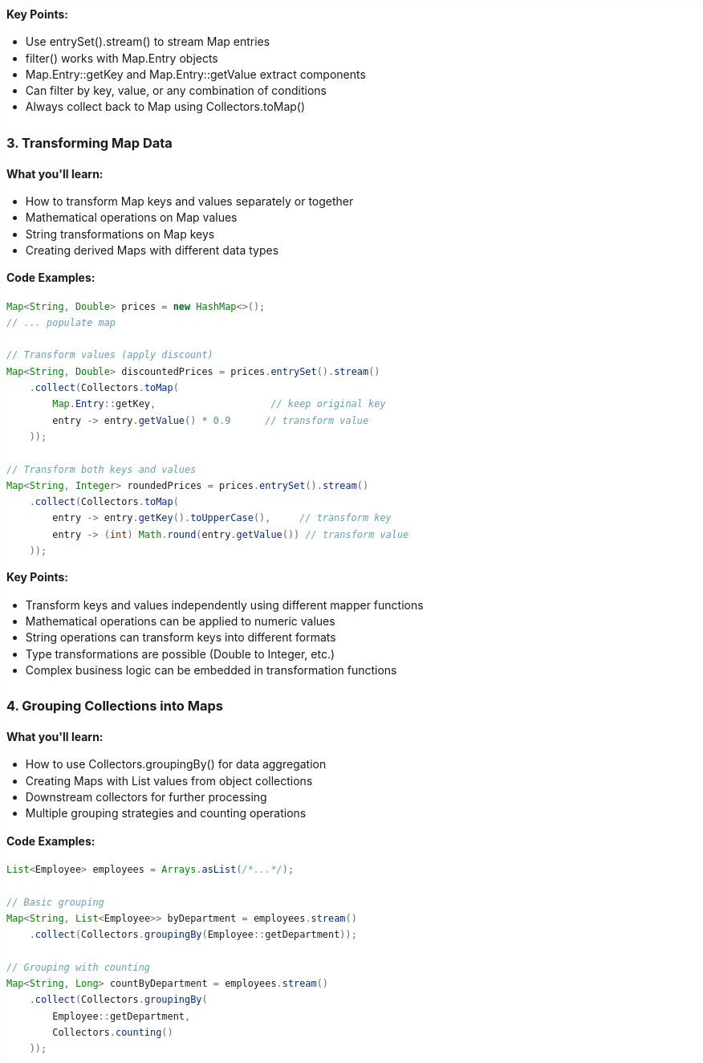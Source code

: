 ```java
```

**Key Points:**
- Use entrySet().stream() to stream Map entries
- filter() works with Map.Entry objects
- Map.Entry::getKey and Map.Entry::getValue extract components
- Can filter by key, value, or any combination of conditions
- Always collect back to Map using Collectors.toMap()

### 3. Transforming Map Data

**What you'll learn:**
- How to transform Map keys and values separately or together
- Mathematical operations on Map values
- String transformations on Map keys
- Creating derived Maps with different data types

**Code Examples:**
```java
Map<String, Double> prices = new HashMap<>();
// ... populate map

// Transform values (apply discount)
Map<String, Double> discountedPrices = prices.entrySet().stream()
    .collect(Collectors.toMap(
        Map.Entry::getKey,                    // keep original key
        entry -> entry.getValue() * 0.9      // transform value
    ));

// Transform both keys and values
Map<String, Integer> roundedPrices = prices.entrySet().stream()
    .collect(Collectors.toMap(
        entry -> entry.getKey().toUpperCase(),     // transform key
        entry -> (int) Math.round(entry.getValue()) // transform value
    ));
```

**Key Points:**
- Transform keys and values independently using different mapper functions
- Mathematical operations can be applied to numeric values
- String operations can transform keys into different formats
- Type transformations are possible (Double to Integer, etc.)
- Complex business logic can be embedded in transformation functions

### 4. Grouping Collections into Maps

**What you'll learn:**
- How to use Collectors.groupingBy() for data aggregation
- Creating Maps with List values from object collections
- Downstream collectors for further processing
- Multiple grouping strategies and counting operations

**Code Examples:**
```java
List<Employee> employees = Arrays.asList(/*...*/);

// Basic grouping
Map<String, List<Employee>> byDepartment = employees.stream()
    .collect(Collectors.groupingBy(Employee::getDepartment));

// Grouping with counting
Map<String, Long> countByDepartment = employees.stream()
    .collect(Collectors.groupingBy(
        Employee::getDepartment,
        Collectors.counting()
    ));
```